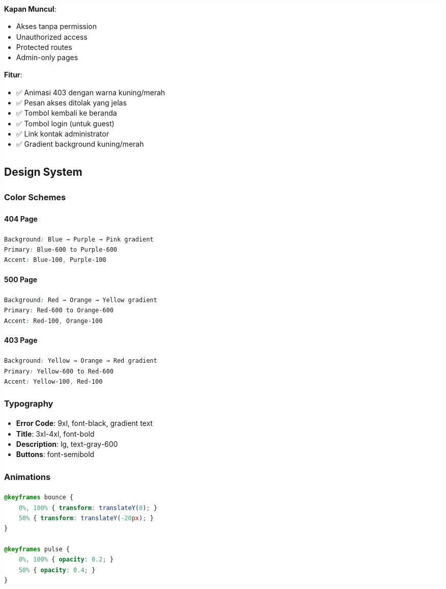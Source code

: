 **Kapan Muncul**:
- Akses tanpa permission
- Unauthorized access
- Protected routes
- Admin-only pages

**Fitur**:
- ✅ Animasi 403 dengan warna kuning/merah
- ✅ Pesan akses ditolak yang jelas
- ✅ Tombol kembali ke beranda
- ✅ Tombol login (untuk guest)
- ✅ Link kontak administrator
- ✅ Gradient background kuning/merah

## Design System

### Color Schemes

#### 404 Page
```css
Background: Blue → Purple → Pink gradient
Primary: Blue-600 to Purple-600
Accent: Blue-100, Purple-100
```

#### 500 Page
```css
Background: Red → Orange → Yellow gradient
Primary: Red-600 to Orange-600
Accent: Red-100, Orange-100
```

#### 403 Page
```css
Background: Yellow → Orange → Red gradient
Primary: Yellow-600 to Red-600
Accent: Yellow-100, Red-100
```

### Typography
- **Error Code**: 9xl, font-black, gradient text
- **Title**: 3xl-4xl, font-bold
- **Description**: lg, text-gray-600
- **Buttons**: font-semibold

### Animations
```css
@keyframes bounce {
    0%, 100% { transform: translateY(0); }
    50% { transform: translateY(-20px); }
}

@keyframes pulse {
    0%, 100% { opacity: 0.2; }
    50% { opacity: 0.4; }
}
```
